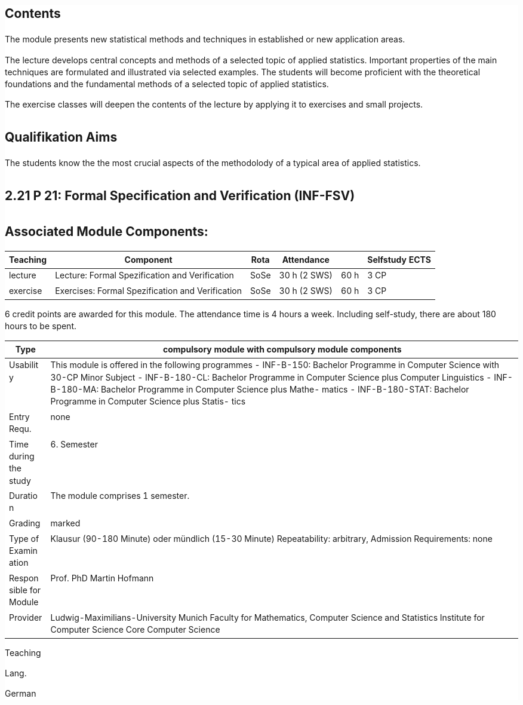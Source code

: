 ## Contents

The module presents new statistical methods and techniques in established or new application areas.

The lecture develops central concepts and methods of a selected topic of applied statistics. Important properties of the main techniques are formulated and illustrated via selected examples. The students will become proficient with the theoretical foundations and the fundamental methods of a selected topic of applied statistics.

The exercise classes will deepen the contents of the lecture by applying it to exercises and small projects.

## Qualifikation Aims

The students know the the most crucial aspects of the methodolody of a typical area of applied statistics.

## 2.21 P 21: Formal Specification and Verification (INF-FSV)

## Associated Module Components:

| Teaching   | Component                                        | Rota   | Attendance   |      | Selfstudy ECTS   |
|------------|--------------------------------------------------|--------|--------------|------|------------------|
| lecture    | Lecture: Formal Spezification and Verification   | SoSe   | 30 h (2 SWS) | 60 h | 3 CP             |
| exercise   | Exercises: Formal Spezification and Verification | SoSe   | 30 h (2 SWS) | 60 h | 3 CP             |

6 credit points are awarded for this module. The attendance time is 4 hours a week. Including self-study, there are about 180 hours to be spent.

| Type                   | compulsory module with compulsory module components                                                                                                                                                                                                                                                                                                                   |
|------------------------|-----------------------------------------------------------------------------------------------------------------------------------------------------------------------------------------------------------------------------------------------------------------------------------------------------------------------------------------------------------------------|
| Usability              | This module is offered in the following programmes - INF-B-150: Bachelor Programme in Computer Science with 30-CP Minor Subject - INF-B-180-CL: Bachelor Programme in Computer Science plus Computer Linguistics - INF-B-180-MA: Bachelor Programme in Computer Science plus Mathe- matics - INF-B-180-STAT: Bachelor Programme in Computer Science plus Statis- tics |
| Entry Requ.            | none                                                                                                                                                                                                                                                                                                                                                                  |
| Time during the study  | 6. Semester                                                                                                                                                                                                                                                                                                                                                           |
| Duration               | The module comprises 1 semester.                                                                                                                                                                                                                                                                                                                                      |
| Grading                | marked                                                                                                                                                                                                                                                                                                                                                                |
| Type of Examination    | Klausur (90-180 Minute) oder mündlich (15-30 Minute) Repeatability: arbitrary, Admission Requirements: none                                                                                                                                                                                                                                                           |
| Responsible for Module | Prof. PhD Martin Hofmann                                                                                                                                                                                                                                                                                                                                              |
| Provider               | Ludwig-Maximilians-University Munich Faculty for Mathematics, Computer Science and Statistics Institute for Computer Science Core Computer Science                                                                                                                                                                                                                    |

Teaching

Lang.

German

